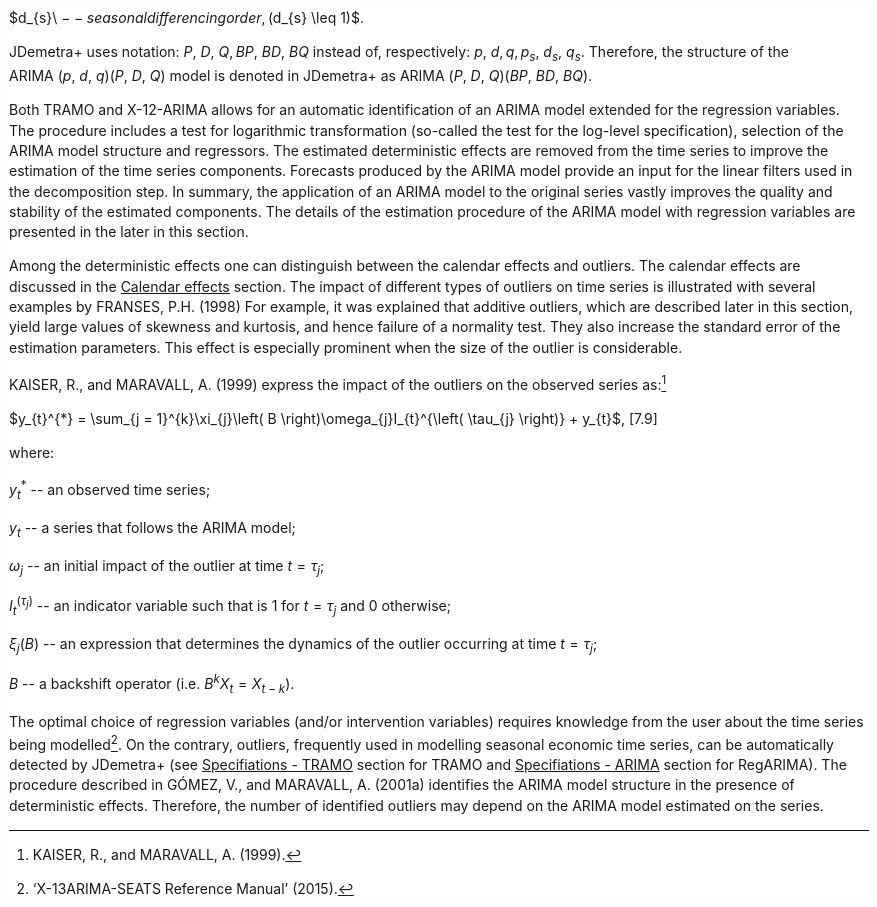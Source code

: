 $d_{s}\ $-- seasonal differencing order, ($d_{s} \leq 1)$.

JDemetra+ uses notation: $P,\ D,\ Q,BP,\ BD,\ BQ$ instead of,
respectively:$\ p,\ d,q,p_{s},\ d_{s},\ q_{s}$. Therefore, the structure
of the ARIMA$\ (p,\ d,\ q)(P,\ D,\ Q)$ model is denoted in JDemetra+ as
ARIMA $(P,\ D,\ Q)(BP,\ BD,\ BQ)$.

Both TRAMO and X-12-ARIMA allows for an automatic identification of an
ARIMA model extended for the regression variables. The procedure
includes a test for logarithmic transformation (so-called the test for
the log-level specification), selection of the ARIMA model structure and
regressors. The estimated deterministic effects are removed from the
time series to improve the estimation of the time series components.
Forecasts produced by the ARIMA model provide an input for the linear
filters used in the decomposition step. In summary, the application of
an ARIMA model to the original series vastly improves the quality and
stability of the estimated components. The details of the estimation
procedure of the ARIMA model with regression variables are presented in
the later in this section.

Among the deterministic effects one can distinguish between the calendar
effects and outliers. The calendar effects are discussed in the [Calendar effects](../theory/Calendars.html) section. The
impact of different types of outliers on time series is illustrated with
several examples by FRANSES, P.H. (1998) For example, it was explained
that additive outliers, which are described later in this section, yield
large values of skewness and kurtosis, and hence failure of a normality
test. They also increase the standard error of the estimation
parameters. This effect is especially prominent when the size of the
outlier is considerable.

KAISER, R., and MARAVALL, A. (1999) express the impact of the outliers
on the observed series as:[^6]

  
  $y_{t}^{*} = \sum_{j = 1}^{k}\xi_{j}\left( B \right)\omega_{j}I_{t}^{\left( \tau_{j} \right)} + y_{t}$,   \[7.9\]
 

where:

$y_{t}^{*}$ -- an observed time series;

$y_{t}$ -- a series that follows the ARIMA model;

$\omega_{j}$ -- an initial impact of the outlier at time
${t = \tau}_{j}$;

$I_{t}^{\left( \tau_{j} \right)}$ -- an indicator variable such that is
1 for ${t = \tau}_{j}$ and 0 otherwise;

$\xi_{j}\left( B \right)$ -- an expression that determines the dynamics
of the outlier occurring at time ${t = \tau}_{j}$;

$B$ -- a backshift operator (i.e. $B^{k}X_{t} = X_{t - k}$).

The optimal choice of regression variables (and/or intervention
variables) requires knowledge from the user about the time series being
modelled[^7]. On the contrary, outliers, frequently used in modelling
seasonal economic time series, can be automatically detected by
JDemetra+ (see [Specifiations - TRAMO](../reference-manual/modelling-spec-tramo.html) section for TRAMO and [Specifiations - ARIMA](../reference-manual/modelling-spec-arima.html) section for RegARIMA). The
procedure described in GÓMEZ, V., and MARAVALL, A. (2001a) identifies
the ARIMA model structure in the presence of deterministic effects.
Therefore, the number of identified outliers may depend on the ARIMA
model estimated on the series.


[^1]: DAGUM, E.B. (1980).
[^3]: GÓMEZ, V., and MARAVALL, A. (2001b).
[^4]: The notation used by TRAMO for the polynomials is different from the one commonly used in the literature, for example in HAMILTON, J.D. (1994) the AR polynomial is denoted as .
[^5]: BOX G.E.P., JENKINS, G.M., and REINSEL, G.C. (2007).
[^6]: KAISER, R., and MARAVALL, A. (1999).
[^7]: ‘X-13ARIMA-SEATS Reference Manual’ (2015).
[^8]: In the TRAMO/SEATS method this type of outlier is called a transitory change.
[^9]: GÓMEZ, V., and MARAVALL, A. (1997).
[^10]: Dummy variable is the variable that takes the values 0 or 1 to indicate the absence or presence of some effect.
[^11]: GÓMEZ, V., and MARAVALL, A. (2010).
[^12]: Parsimonious models are those which have a great deal of explanatory power using a relatively small number of parameters. Balanced models are models for which the order of the combined AR and differencing operators is equal to the order of the combined MA operator (see GÓMEZ, V., and MARAVALL, A. (1997)). A model is said to be more balanced than a competing model if the absolute difference between the total orders of the AR plus differencing and MA operators is smaller for one model than another. For description of the (hannan-rissanen-algorithm)[../theory/SA_lin.html#Hannan-Rissanen algorithm] see HANNAN, E.J., and RISSANEN, J. (1982), GÓMEZ, V., and MARAVALL, A. (2001b).
[^15]: GÓMEZ, V., and MARAVALL, A. (2001b).
[^16]: MARAVALL, A. (2000).
[^17]: ‘X-13ARIMA-SEATS Reference Manual’ (2015).
[^18]: DAGUM, E.B. (1988).
[^19]: ‘X-13ARIMA-SEATS Reference Manual’ (2015).
[^20]: The pre-tested options are: one, eight, and fifteen days before Easter.
[^22]: CHATFIELD, C. (2004).
[^23]: AKAIKE, H. (1973).
[^24]: HURVICH, C.M., and TSAI, C. (1989).
[^25]: HANNAN, E.J., and QUINN, B.G. (1979).
[^26]: SCHWARZ, G. (1978).
[^27]: PEÑA, D. (2001).
[^28]: HANNAN, E.J., and RISSANEN, J. (1982), NEWBOLD, D., and BOS, T. (1982).
[^29]: ‘X-13ARIMA-SEATS Reference Manual’ (2015).
[^30]: ‘X-13ARIMA-SEATS Reference Manual’ (2015).